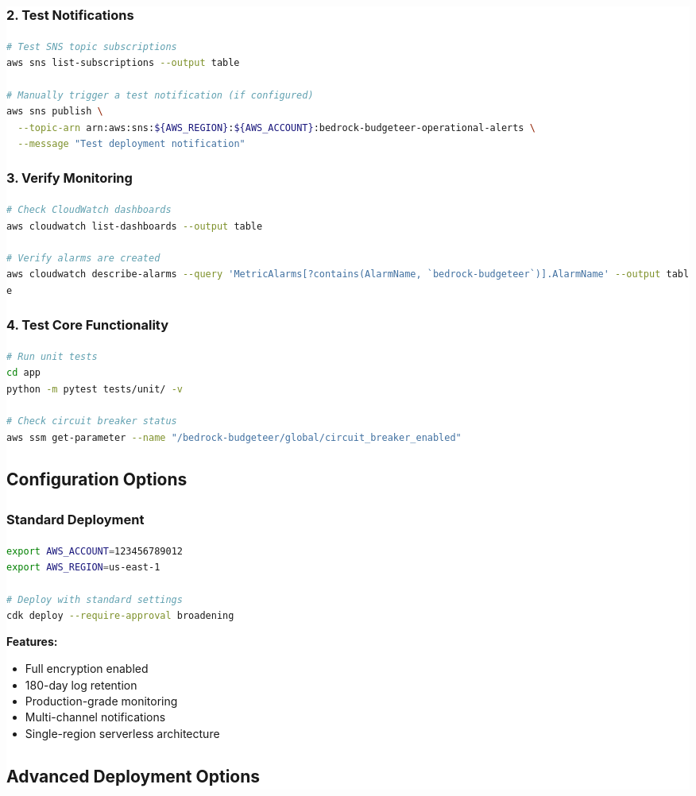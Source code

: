 ### 2. Test Notifications
```bash
# Test SNS topic subscriptions
aws sns list-subscriptions --output table

# Manually trigger a test notification (if configured)
aws sns publish \
  --topic-arn arn:aws:sns:${AWS_REGION}:${AWS_ACCOUNT}:bedrock-budgeteer-operational-alerts \
  --message "Test deployment notification"
```

### 3. Verify Monitoring
```bash
# Check CloudWatch dashboards
aws cloudwatch list-dashboards --output table

# Verify alarms are created
aws cloudwatch describe-alarms --query 'MetricAlarms[?contains(AlarmName, `bedrock-budgeteer`)].AlarmName' --output table
```

### 4. Test Core Functionality
```bash
# Run unit tests
cd app
python -m pytest tests/unit/ -v

# Check circuit breaker status
aws ssm get-parameter --name "/bedrock-budgeteer/global/circuit_breaker_enabled"
```

## Configuration Options

### Standard Deployment
```bash
export AWS_ACCOUNT=123456789012
export AWS_REGION=us-east-1

# Deploy with standard settings
cdk deploy --require-approval broadening
```

**Features:**
- Full encryption enabled
- 180-day log retention
- Production-grade monitoring
- Multi-channel notifications
- Single-region serverless architecture

## Advanced Deployment Options
